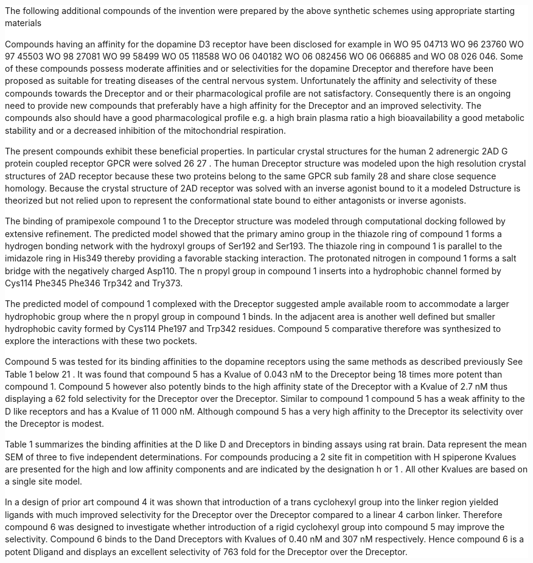 The following additional compounds of the invention were prepared by the above synthetic schemes using appropriate starting materials 

Compounds having an affinity for the dopamine D3 receptor have been disclosed for example in WO 95 04713 WO 96 23760 WO 97 45503 WO 98 27081 WO 99 58499 WO 05 118588 WO 06 040182 WO 06 082456 WO 06 066885 and WO 08 026 046. Some of these compounds possess moderate affinities and or selectivities for the dopamine Dreceptor and therefore have been proposed as suitable for treating diseases of the central nervous system. Unfortunately the affinity and selectivity of these compounds towards the Dreceptor and or their pharmacological profile are not satisfactory. Consequently there is an ongoing need to provide new compounds that preferably have a high affinity for the Dreceptor and an improved selectivity. The compounds also should have a good pharmacological profile e.g. a high brain plasma ratio a high bioavailability a good metabolic stability and or a decreased inhibition of the mitochondrial respiration.

The present compounds exhibit these beneficial properties. In particular crystal structures for the human 2 adrenergic 2AD G protein coupled receptor GPCR were solved 26 27 . The human Dreceptor structure was modeled upon the high resolution crystal structures of 2AD receptor because these two proteins belong to the same GPCR sub family 28 and share close sequence homology. Because the crystal structure of 2AD receptor was solved with an inverse agonist bound to it a modeled Dstructure is theorized but not relied upon to represent the conformational state bound to either antagonists or inverse agonists.

The binding of pramipexole compound 1 to the Dreceptor structure was modeled through computational docking followed by extensive refinement. The predicted model showed that the primary amino group in the thiazole ring of compound 1 forms a hydrogen bonding network with the hydroxyl groups of Ser192 and Ser193. The thiazole ring in compound 1 is parallel to the imidazole ring in His349 thereby providing a favorable stacking interaction. The protonated nitrogen in compound 1 forms a salt bridge with the negatively charged Asp110. The n propyl group in compound 1 inserts into a hydrophobic channel formed by Cys114 Phe345 Phe346 Trp342 and Try373.

The predicted model of compound 1 complexed with the Dreceptor suggested ample available room to accommodate a larger hydrophobic group where the n propyl group in compound 1 binds. In the adjacent area is another well defined but smaller hydrophobic cavity formed by Cys114 Phe197 and Trp342 residues. Compound 5 comparative therefore was synthesized to explore the interactions with these two pockets.

Compound 5 was tested for its binding affinities to the dopamine receptors using the same methods as described previously See Table 1 below 21 . It was found that compound 5 has a Kvalue of 0.043 nM to the Dreceptor being 18 times more potent than compound 1. Compound 5 however also potently binds to the high affinity state of the Dreceptor with a Kvalue of 2.7 nM thus displaying a 62 fold selectivity for the Dreceptor over the Dreceptor. Similar to compound 1 compound 5 has a weak affinity to the D like receptors and has a Kvalue of 11 000 nM. Although compound 5 has a very high affinity to the Dreceptor its selectivity over the Dreceptor is modest.

Table 1 summarizes the binding affinities at the D like D and Dreceptors in binding assays using rat brain. Data represent the mean SEM of three to five independent determinations. For compounds producing a 2 site fit in competition with H spiperone Kvalues are presented for the high and low affinity components and are indicated by the designation h or 1 . All other Kvalues are based on a single site model.

In a design of prior art compound 4 it was shown that introduction of a trans cyclohexyl group into the linker region yielded ligands with much improved selectivity for the Dreceptor over the Dreceptor compared to a linear 4 carbon linker. Therefore compound 6 was designed to investigate whether introduction of a rigid cyclohexyl group into compound 5 may improve the selectivity. Compound 6 binds to the Dand Dreceptors with Kvalues of 0.40 nM and 307 nM respectively. Hence compound 6 is a potent Dligand and displays an excellent selectivity of 763 fold for the Dreceptor over the Dreceptor.
